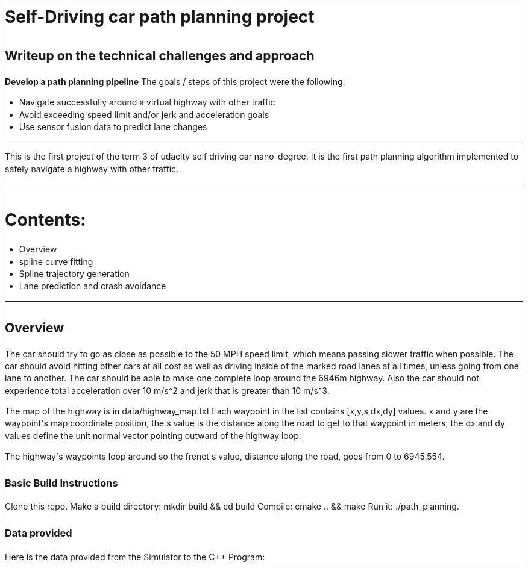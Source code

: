 # **Self-Driving car path planning project** 

## Writeup on the technical challenges and approach

**Develop a path planning pipeline**
The goals / steps of this project were the following:
* Navigate successfully around a virtual highway with other traffic
* Avoid exceeding speed limit and/or jerk and acceleration goals
* Use sensor fusion data to predict lane changes

---

This is the first project of the term 3 of udacity self driving car nano-degree. It is the first path planning algorithm
implemented to safely navigate a highway with other traffic.

---
# Contents:

- Overview
- spline curve fitting
- Spline trajectory generation
- Lane prediction and crash avoidance


---
## Overview

The car should try to go as close as possible to the 50 MPH speed limit, which means passing slower traffic when possible. The car should avoid hitting other cars at all cost as well as driving inside of the marked road lanes at all times, unless going from one lane to another. The car should be able to make one complete loop around the 6946m highway. Also the car should not experience total acceleration over 10 m/s^2 and jerk that is greater than 10 m/s^3.

The map of the highway is in data/highway_map.txt
Each waypoint in the list contains [x,y,s,dx,dy] values. x and y are the waypoint's map coordinate position, the s value is the distance along the road to get to that waypoint in meters, the dx and dy values define the unit normal vector pointing outward of the highway loop.

The highway's waypoints loop around so the frenet s value, distance along the road, goes from 0 to 6945.554.

### Basic Build Instructions
Clone this repo.
Make a build directory: mkdir build && cd build
Compile: cmake .. && make
Run it: ./path_planning.

### Data provided
Here is the data provided from the Simulator to the C++ Program:
